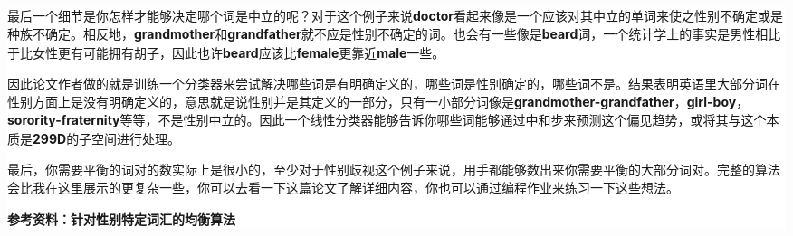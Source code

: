 最后一个细节是你怎样才能够决定哪个词是中立的呢？对于这个例子来说**doctor**看起来像是一个应该对其中立的单词来使之性别不确定或是种族不确定。相反地，**grandmother**和**grandfather**就不应是性别不确定的词。也会有一些像是**beard**词，一个统计学上的事实是男性相比于比女性更有可能拥有胡子，因此也许**beard**应该比**female**更靠近**male**一些。

因此论文作者做的就是训练一个分类器来尝试解决哪些词是有明确定义的，哪些词是性别确定的，哪些词不是。结果表明英语里大部分词在性别方面上是没有明确定义的，意思就是说性别并是其定义的一部分，只有一小部分词像是**grandmother-grandfather**，**girl-boy**，**sorority-fraternity**等等，不是性别中立的。因此一个线性分类器能够告诉你哪些词能够通过中和步来预测这个偏见趋势，或将其与这个本质是**299D**的子空间进行处理。

最后，你需要平衡的词对的数实际上是很小的，至少对于性别歧视这个例子来说，用手都能够数出来你需要平衡的大部分词对。完整的算法会比我在这里展示的更复杂一些，你可以去看一下这篇论文了解详细内容，你也可以通过编程作业来练习一下这些想法。

**参考资料：针对性别特定词汇的均衡算法**

